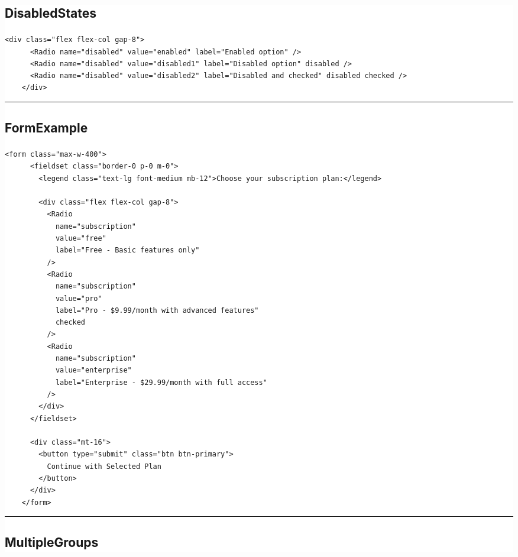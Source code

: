 
## DisabledStates

```tsx
<div class="flex flex-col gap-8">
      <Radio name="disabled" value="enabled" label="Enabled option" />
      <Radio name="disabled" value="disabled1" label="Disabled option" disabled />
      <Radio name="disabled" value="disabled2" label="Disabled and checked" disabled checked />
    </div>
```

---

## FormExample

```tsx
<form class="max-w-400">
      <fieldset class="border-0 p-0 m-0">
        <legend class="text-lg font-medium mb-12">Choose your subscription plan:</legend>
        
        <div class="flex flex-col gap-8">
          <Radio 
            name="subscription" 
            value="free" 
            label="Free - Basic features only" 
          />
          <Radio 
            name="subscription" 
            value="pro" 
            label="Pro - $9.99/month with advanced features" 
            checked 
          />
          <Radio 
            name="subscription" 
            value="enterprise" 
            label="Enterprise - $29.99/month with full access" 
          />
        </div>
      </fieldset>
      
      <div class="mt-16">
        <button type="submit" class="btn btn-primary">
          Continue with Selected Plan
        </button>
      </div>
    </form>
```

---

## MultipleGroups
